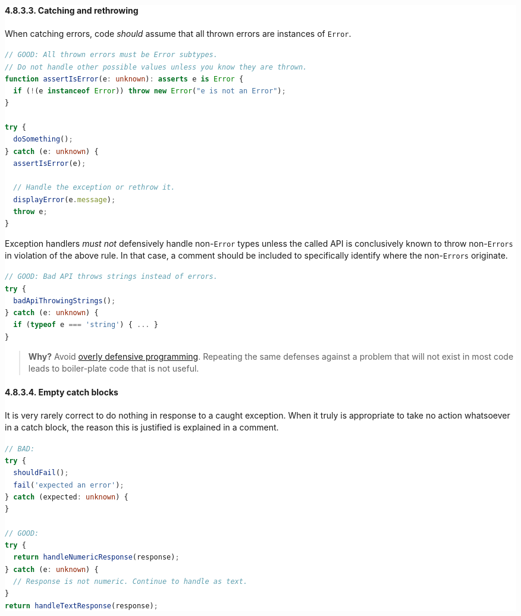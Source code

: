 #### 4.8.3.3. Catching and rethrowing

When catching errors, code *should* assume that all thrown errors are instances of `Error`.

```typescript
// GOOD: All thrown errors must be Error subtypes.
// Do not handle other possible values unless you know they are thrown.
function assertIsError(e: unknown): asserts e is Error {
  if (!(e instanceof Error)) throw new Error("e is not an Error");
}

try {
  doSomething();
} catch (e: unknown) {
  assertIsError(e);

  // Handle the exception or rethrow it.
  displayError(e.message);
  throw e;
}
```

Exception handlers *must not* defensively handle non-`Error` types unless the called API is conclusively known to throw non-`Errors` in violation of the above rule. In that case, a comment should be included to specifically identify where the non-`Errors` originate.

```typescript
// GOOD: Bad API throws strings instead of errors.
try {
  badApiThrowingStrings();
} catch (e: unknown) {
  if (typeof e === 'string') { ... }
}
```

> **Why?** Avoid [overly defensive programming](https://en.wikipedia.org/wiki/Defensive_programming#Offensive_programming). Repeating the same defenses against a problem that will not exist in most code leads to boiler-plate code that is not useful.

#### 4.8.3.4. Empty catch blocks

It is very rarely correct to do nothing in response to a caught exception. When it truly is appropriate to take no action whatsoever in a catch block, the reason this is justified is explained in a comment.

```typescript
// BAD:
try {
  shouldFail();
  fail('expected an error');
} catch (expected: unknown) {
}

// GOOD:
try {
  return handleNumericResponse(response);
} catch (e: unknown) {
  // Response is not numeric. Continue to handle as text.
}
return handleTextResponse(response);
```

